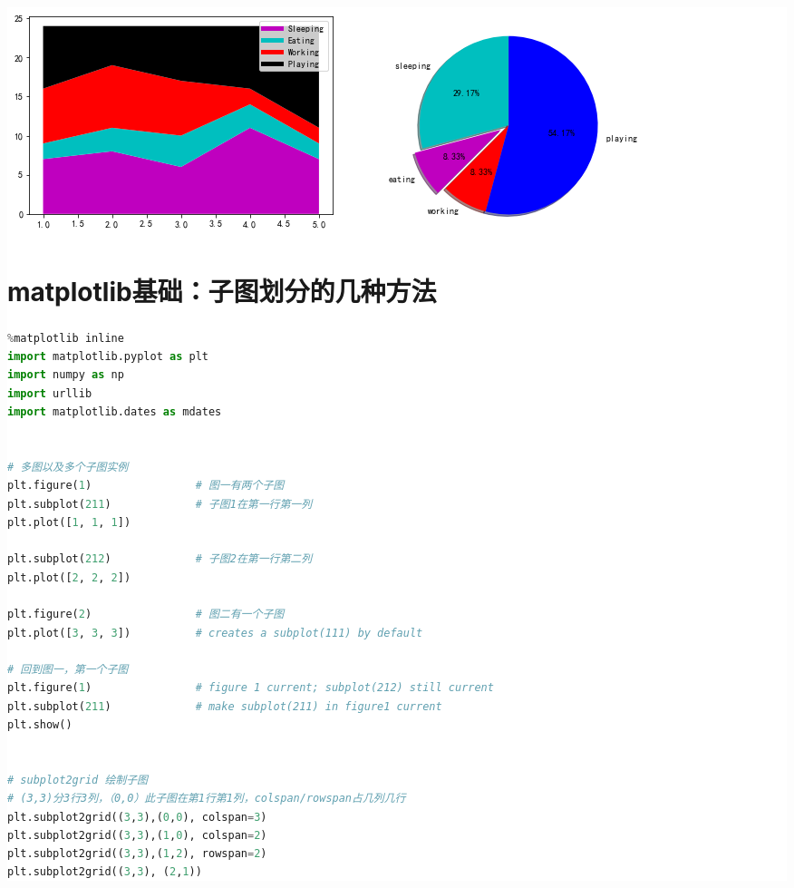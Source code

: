 <img src="/images/posts/2019-01-21/output_5_1.png">

<img src="/images/posts/2019-01-21/output_5_2.png">


# matplotlib基础：子图划分的几种方法


```python
%matplotlib inline
import matplotlib.pyplot as plt
import numpy as np
import urllib
import matplotlib.dates as mdates


# 多图以及多个子图实例
plt.figure(1)                # 图一有两个子图
plt.subplot(211)             # 子图1在第一行第一列
plt.plot([1, 1, 1])

plt.subplot(212)             # 子图2在第一行第二列
plt.plot([2, 2, 2])

plt.figure(2)                # 图二有一个子图
plt.plot([3, 3, 3])          # creates a subplot(111) by default

# 回到图一，第一个子图
plt.figure(1)                # figure 1 current; subplot(212) still current
plt.subplot(211)             # make subplot(211) in figure1 current
plt.show()


# subplot2grid 绘制子图
# (3,3)分3行3列，（0,0）此子图在第1行第1列，colspan/rowspan占几列几行
plt.subplot2grid((3,3),(0,0), colspan=3)
plt.subplot2grid((3,3),(1,0), colspan=2)
plt.subplot2grid((3,3),(1,2), rowspan=2)
plt.subplot2grid((3,3), (2,1))
```